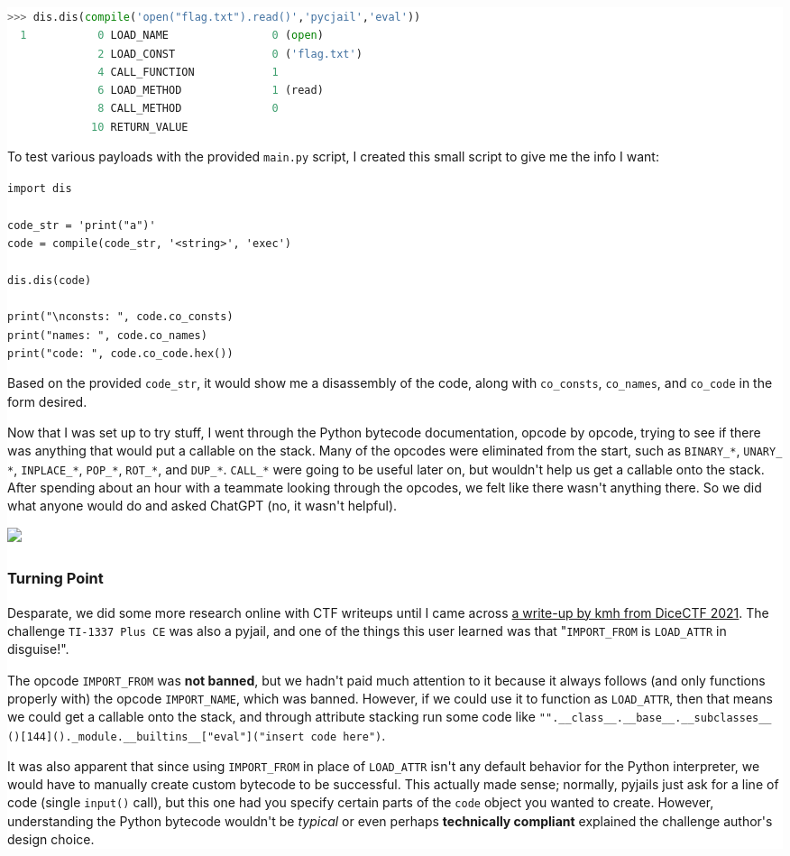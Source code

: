 ```python
>>> dis.dis(compile('open("flag.txt").read()','pycjail','eval'))
  1           0 LOAD_NAME                0 (open)
              2 LOAD_CONST               0 ('flag.txt')
              4 CALL_FUNCTION            1
              6 LOAD_METHOD              1 (read)
              8 CALL_METHOD              0
             10 RETURN_VALUE
```

To test various payloads with the provided `main.py` script, I created this small script to give me the info I want:

```python3
import dis

code_str = 'print("a")'
code = compile(code_str, '<string>', 'exec')

dis.dis(code)

print("\nconsts: ", code.co_consts)
print("names: ", code.co_names)
print("code: ", code.co_code.hex())
```

Based on the provided `code_str`, it would show me a disassembly of the code, along with `co_consts`, `co_names`, and `co_code` in the form desired. 

Now that I was set up to try stuff, I went through the Python bytecode documentation, opcode by opcode, trying to see if there was anything that would put a callable on the stack. Many of the opcodes were eliminated from the start, such as `BINARY_*`, `UNARY_*`, `INPLACE_*`, `POP_*`, `ROT_*`, and `DUP_*`. `CALL_*` were going to be useful later on, but wouldn't help us get a callable onto the stack. After spending about an hour with a teammate looking through the opcodes, we felt like there wasn't anything there. So we did what anyone would do and asked ChatGPT (no, it wasn't helpful).

<img src="/static/lactf-pycjail/chatgpt.png" width="800px">


### Turning Point
Desparate, we did some more research online with CTF writeups until I came across [a write-up by kmh from DiceCTF 2021](https://kmh.zone/blog/2021/02/07/ti1337-plus-ce/#another-way-to-leak). The challenge `TI-1337 Plus CE` was also a pyjail, and one of the things this user learned was that "`IMPORT_FROM` is `LOAD_ATTR` in disguise!". 

The opcode `IMPORT_FROM` was **not banned**, but we hadn't paid much attention to it because it always follows (and only functions properly with) the opcode `IMPORT_NAME`, which was banned. However, if we could use it to function as `LOAD_ATTR`, then that means we could get a callable onto the stack, and through attribute stacking run some code like `"".__class__.__base__.__subclasses__()[144]()._module.__builtins__["eval"]("insert code here")`. 

It was also apparent that since using `IMPORT_FROM` in place of `LOAD_ATTR` isn't any default behavior for the Python interpreter, we would have to manually create custom bytecode to be successful. This actually made sense; normally, pyjails just ask for a line of code (single `input()` call), but this one had you specify certain parts of the `code` object you wanted to create. However, understanding the Python bytecode wouldn't be *typical* or even perhaps **technically compliant** explained the challenge author's design choice. 

